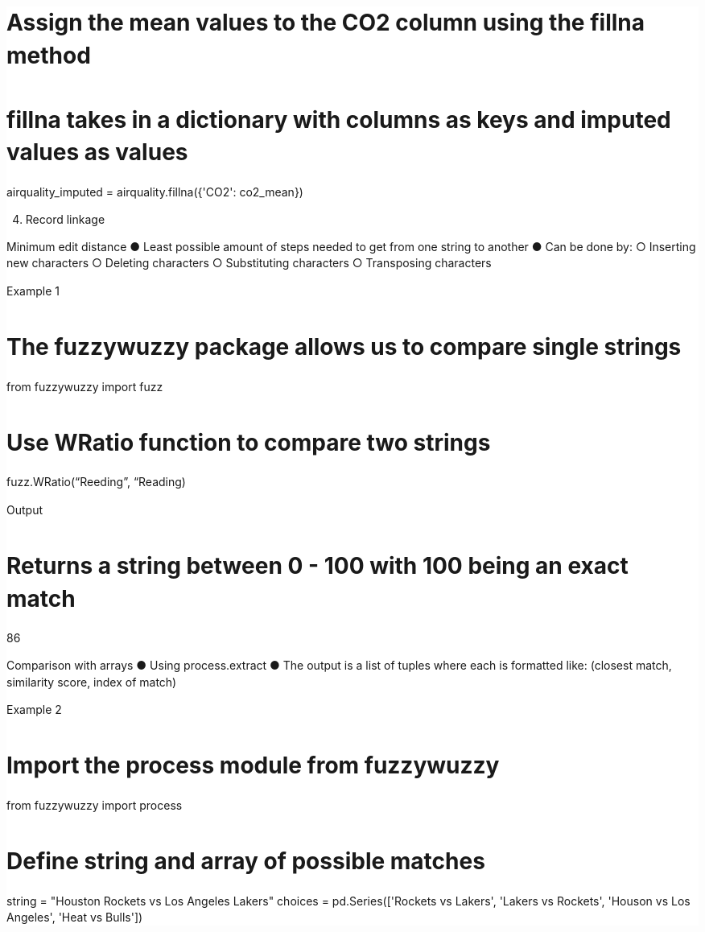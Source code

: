# Assign the mean values to the CO2 column using the fillna method
# fillna takes in a dictionary with columns as keys and imputed values as values
airquality_imputed = airquality.fillna({'CO2': co2_mean})



4. Record linkage

Minimum edit distance
●	Least possible amount of steps needed to get from one string to another
●	Can be done by:
○	Inserting new characters
○	Deleting characters
○	Substituting characters
○	Transposing characters

Example 1
# The fuzzywuzzy package allows us to compare single strings
from fuzzywuzzy import fuzz

# Use WRatio function to compare two strings
fuzz.WRatio(“Reeding”, “Reading)

Output
# Returns a string between 0 - 100 with 100 being an exact match
86



Comparison with arrays
●	Using process.extract
●	The output is a list of tuples where each is formatted like: (closest match, similarity score, index of match)

Example 2
# Import the process module from fuzzywuzzy
from fuzzywuzzy import process

# Define string and array of possible matches
string = "Houston Rockets vs Los Angeles Lakers"
choices = pd.Series(['Rockets vs Lakers', 'Lakers vs Rockets',
                     'Houson vs Los Angeles', 'Heat vs Bulls'])
